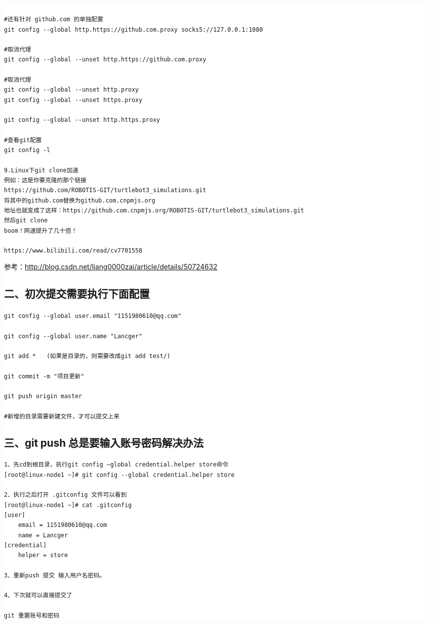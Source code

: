 ```

#还有针对 github.com 的单独配置
git config --global http.https://github.com.proxy socks5://127.0.0.1:1080

#取消代理
git config --global --unset http.https://github.com.proxy

#取消代理
git config --global --unset http.proxy
git config --global --unset https.proxy

git config --global --unset http.https.proxy

#查看git配置
git config -l

9.Linux下git clone加速
例如：这是你要克隆的那个链接
https://github.com/ROBOTIS-GIT/turtlebot3_simulations.git
将其中的github.com替换为github.com.cnpmjs.org
地址也就变成了这样：https://github.com.cnpmjs.org/ROBOTIS-GIT/turtlebot3_simulations.git
然后git clone 
boom！网速提升了几十倍！

https://www.bilibili.com/read/cv7701558
```

参考：http://blog.csdn.net/liang0000zai/article/details/50724632


## 二、初次提交需要执行下面配置

```
git config --global user.email "1151980610@qq.com"
  
git config --global user.name "Lancger"

git add *   (如果是目录的，则需要改成git add test/)
  
git commit -m "项目更新"

git push origin master
  
#新增的目录需要新建文件，才可以提交上来
```

## 三、git push 总是要输入账号密码解决办法
```
1、先cd到根目录，执行git config –global credential.helper store命令
[root@linux-node1 ~]# git config --global credential.helper store

2、执行之后打开 .gitconfig 文件可以看到
[root@linux-node1 ~]# cat .gitconfig
[user]
	email = 1151980610@qq.com
	name = Lancger
[credential]
	helper = store
  
3、重新push 提交 输入用户名密码。

4、下次就可以直接提交了

git 重置账号和密码
```